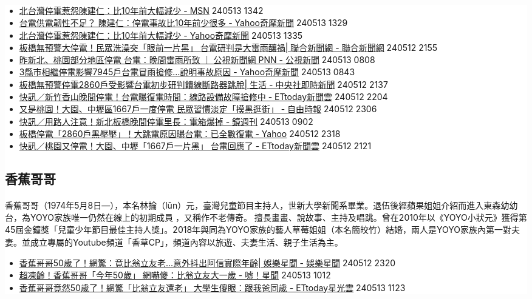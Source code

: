 - [北台灣停電惹怨陳建仁：比10年前大幅減少 - MSN](https://news.google.com/rss/articles/CBMi6wFodHRwczovL3d3dy5tc24uY29tL3poLXR3L25ld3MvbmF0aW9uYWwvJUU1JThDJTk3JUU1JThGJUIwJUU3JTgxJUEzJUU1JTgxJTlDJUU5JTlCJUJCJUU2JTgzJUI5JUU2JTgwJUE4LSVFOSU5OSVCMyVFNSVCQiVCQSVFNCVCQiU4MS0lRTYlQUYlOTQxMCVFNSVCOSVCNCVFNSU4OSU4RCVFNSVBNCVBNyVFNSVCOSU4NSVFNiVCOCU5QiVFNSVCMCU5MS9hci1CQjFtaHZjNT9vY2lkPXdlYXRoZXItdmVydGhwLWZlZWRz0gEA?oc=5 "北台灣停電惹怨陳建仁：比10年前大幅減少 - MSN") 240513 1342
- [台電供電韌性不足？ 陳建仁：停電事故比10年前少很多 - Yahoo奇摩新聞](https://news.google.com/rss/articles/CBMi6gFodHRwczovL3R3Lm5ld3MueWFob28uY29tLyVFNSU4RiVCMCVFOSU5QiVCQiVFNCVCRSU5QiVFOSU5QiVCQiVFOSU5RiU4QyVFNiU4MCVBNyVFNCVCOCU4RCVFOCVCNiVCMy0lRTklOTklQjMlRTUlQkIlQkElRTQlQkIlODEtJUU1JTgxJTlDJUU5JTlCJUJCJUU0JUJBJThCJUU2JTk1JTg1JUU2JUFGJTk0MTAlRTUlQjklQjQlRTUlODklOEQlRTUlQjAlOTElRTUlQkUlODglRTUlQTQlOUEtMDUyOTE4OTg1Lmh0bWzSAQA?oc=5 "台電供電韌性不足？ 陳建仁：停電事故比10年前少很多 - Yahoo奇摩新聞") 240513 1329
- [北台灣停電惹怨陳建仁：比10年前大幅減少 - Yahoo奇摩新聞](https://news.google.com/rss/articles/CBMixgFodHRwczovL3R3Lm5ld3MueWFob28uY29tLyVFNSU4QyU5NyVFNSU4RiVCMCVFNyU4MSVBMyVFNSU4MSU5QyVFOSU5QiVCQiVFNiU4MyVCOSVFNiU4MCVBOC0lRTklOTklQjMlRTUlQkIlQkElRTQlQkIlODEtJUU2JUFGJTk0MTAlRTUlQjklQjQlRTUlODklOEQlRTUlQTQlQTclRTUlQjklODUlRTYlQjglOUIlRTUlQjAlOTEtMDUxOTU3NjEwLmh0bWzSAQA?oc=5 "北台灣停電惹怨陳建仁：比10年前大幅減少 - Yahoo奇摩新聞") 240513 1335
- [板橋無預警大停電！民眾洗澡突「眼前一片黑」 台電研判是大雷雨釀禍| 聯合新聞網 - 聯合新聞網](https://news.google.com/rss/articles/CBMiJ2h0dHBzOi8vdWRuLmNvbS9uZXdzL3N0b3J5LzczMjAvNzk1OTM3M9IBAA?oc=5 "板橋無預警大停電！民眾洗澡突「眼前一片黑」 台電研判是大雷雨釀禍| 聯合新聞網 - 聯合新聞網") 240512 2155
- [昨新北、桃園部分地區停電 台電：晚間雷雨所致 ｜ 公視新聞網 PNN - 公視新聞](https://news.google.com/rss/articles/CBMiJmh0dHBzOi8vbmV3cy5wdHMub3JnLnR3L2FydGljbGUvNjk0NzIy0gEqaHR0cHM6Ly9uZXdzLnB0cy5vcmcudHcvYXJ0aWNsZS82OTQ3MjIvYW1w?oc=5 "昨新北、桃園部分地區停電 台電：晚間雷雨所致 ｜ 公視新聞網 PNN - 公視新聞") 240513 0808
- [3縣市相繼停電影響7945戶台電冒雨搶修…說明事故原因 - Yahoo奇摩新聞](https://news.google.com/rss/articles/CBMi7QFodHRwczovL3R3Lm5ld3MueWFob28uY29tLzMlRTclQjglQTMlRTUlQjglODIlRTclOUIlQjglRTclQjklQkMlRTUlODElOUMlRTklOUIlQkIlRTUlQkQlQjElRTklOUYlQkY3OTQ1JUU2JTg4JUI2LSVFNSU4RiVCMCVFOSU5QiVCQiVFNSU4NiU5MiVFOSU5QiVBOCVFNiU5MCVCNiVFNCVCRiVBRS0lRTglQUElQUElRTYlOTglOEUlRTQlQkElOEIlRTYlOTUlODUlRTUlOEUlOUYlRTUlOUIlQTAtMDAzNjAyMzIzLmh0bWzSAQA?oc=5 "3縣市相繼停電影響7945戶台電冒雨搶修…說明事故原因 - Yahoo奇摩新聞") 240513 0843
- [板橋無預警停電2860戶受影響台電初步研判饋線斷路器跳脫| 生活 - 中央社即時新聞](https://news.google.com/rss/articles/CBMiMmh0dHBzOi8vd3d3LmNuYS5jb20udHcvbmV3cy9haGVsLzIwMjQwNTEyMDIwMC5hc3B40gEA?oc=5 "板橋無預警停電2860戶受影響台電初步研判饋線斷路器跳脫| 生活 - 中央社即時新聞") 240512 2137
- [快訊／新竹香山晚間停電！台電曝復電時間：線路設備故障搶修中 - ETtoday新聞雲](https://news.google.com/rss/articles/CBMiMWh0dHBzOi8vd3d3LmV0dG9kYXkubmV0L25ld3MvMjAyNDA1MTIvMjczNzQ0NC5odG3SATlodHRwczovL3d3dy5ldHRvZGF5Lm5ldC9hbXAvYW1wX25ld3MucGhwNz9uZXdzX2lkPTI3Mzc0NDQ?oc=5 "快訊／新竹香山晚間停電！台電曝復電時間：線路設備故障搶修中 - ETtoday新聞雲") 240512 2204
- [又是桃園！大園、中壢區1667戶一度停電 民眾習慣淡定「摸黑逛街」 - 自由時報](https://news.google.com/rss/articles/CBMiNmh0dHBzOi8vbmV3cy5sdG4uY29tLnR3L25ld3MvbGlmZS9icmVha2luZ25ld3MvNDY3MDY5NNIBOmh0dHBzOi8vbmV3cy5sdG4uY29tLnR3L2FtcC9uZXdzL2xpZmUvYnJlYWtpbmduZXdzLzQ2NzA2OTQ?oc=5 "又是桃園！大園、中壢區1667戶一度停電 民眾習慣淡定「摸黑逛街」 - 自由時報") 240512 2306
- [快訊／用路人注意！新北板橋晚間停電里長：電箱爆掉 - 鏡週刊](https://news.google.com/rss/articles/CBMiLmh0dHBzOi8vd3d3Lm1pcnJvcm1lZGlhLm1nL2V4dGVybmFsL2ViY180MjAxNzDSAQA?oc=5 "快訊／用路人注意！新北板橋晚間停電里長：電箱爆掉 - 鏡週刊") 240513 0902
- [板橋停電「2860戶黑壓壓」！大跳電原因曝台電：已全數復電 - Yahoo](https://news.google.com/rss/articles/CBMivgFodHRwczovL3R3LnlhaG9vLmNvbS9uZXdzLyVFNiU5NiVCMCVFNSU4QyU5NyVFNiU5RCVCRiVFNiVBOSU4QiVFNSU4MSU5QyVFOSU5QiVCQi0lRTUlQTQlQTclRTglQTclODAlRTglQjclQUYtJUU1JTgzJTkxJUU0JUI4JUFELSVFOCVBMSU5Ny0lRTclODklODclRTklQkIlOTEtMTIzNjQxNjg0Lmh0bWw_LnRzcmM9YmVsbC1icmtuZXdz0gEA?oc=5 "板橋停電「2860戶黑壓壓」！大跳電原因曝台電：已全數復電 - Yahoo") 240512 2318
- [快訊／桃園又停電！大園、中壢「1667戶一片黑」 台電回應了 - ETtoday新聞雲](https://news.google.com/rss/articles/CBMiMWh0dHBzOi8vd3d3LmV0dG9kYXkubmV0L25ld3MvMjAyNDA1MTIvMjczNzQyNy5odG3SATlodHRwczovL3d3dy5ldHRvZGF5Lm5ldC9hbXAvYW1wX25ld3MucGhwNz9uZXdzX2lkPTI3Mzc0Mjc?oc=5 "快訊／桃園又停電！大園、中壢「1667戶一片黑」 台電回應了 - ETtoday新聞雲") 240512 2121

## 香蕉哥哥

香蕉哥哥（1974年5月8日—），本名林掄（lūn）元，臺灣兒童節目主持人，世新大學新聞系畢業。退伍後經蘋果姐姐介紹而進入東森幼幼台，為YOYO家族唯一仍然在線上的初期成員  ，又稱作不老傳奇。
擅長畫畫、說故事、主持及唱跳。曾在2010年以《YOYO小狀元》獲得第45屆金鐘獎「兒童少年節目最佳主持人獎」。2018年與同為YOYO家族的藝人草莓姐姐（本名簡皎竹）結婚，兩人是YOYO家族內第一對夫妻。並成立專屬的Youtube頻道「香草CP」，頻道內容以旅遊、夫妻生活、親子生活為主。
- [香蕉哥哥50歲了！網驚：竟比翁立友老...意外抖出阿信實際年齡| 娛樂星聞 - 娛樂星聞](https://news.google.com/rss/articles/CBMiImh0dHBzOi8vc3Rhci5zZXRuLmNvbS9uZXdzLzE0NjczNzfSAQA?oc=5 "香蕉哥哥50歲了！網驚：竟比翁立友老...意外抖出阿信實際年齡| 娛樂星聞 - 娛樂星聞") 240512 2320
- [超凍齡！香蕉哥哥「今年50歲」 網嚇傻：比翁立友大一歲 - 噓！星聞](https://news.google.com/rss/articles/CBMiLmh0dHBzOi8vc3RhcnMudWRuLmNvbS9zdGFyL3N0b3J5LzEwMDg5Lzc5NTk5MzHSATJodHRwczovL3N0YXJzLnVkbi5jb20vc3Rhci9hbXAvc3RvcnkvMTAwODkvNzk1OTkzMQ?oc=5 "超凍齡！香蕉哥哥「今年50歲」 網嚇傻：比翁立友大一歲 - 噓！星聞") 240513 1012
- [香蕉哥哥竟然50歲了！網驚「比翁立友還老」 大學生傻眼：跟我爸同歲 - ETtoday星光雲](https://news.google.com/rss/articles/CBMiJWh0dHBzOi8vc3Rhci5ldHRvZGF5Lm5ldC9uZXdzLzI3Mzc2ODDSATpodHRwczovL3N0YXIuZXR0b2RheS5uZXQvYW1wL2FtcF9uZXdzLnBocDc_bmV3c19pZD0yNzM3Njgw?oc=5 "香蕉哥哥竟然50歲了！網驚「比翁立友還老」 大學生傻眼：跟我爸同歲 - ETtoday星光雲") 240513 1123